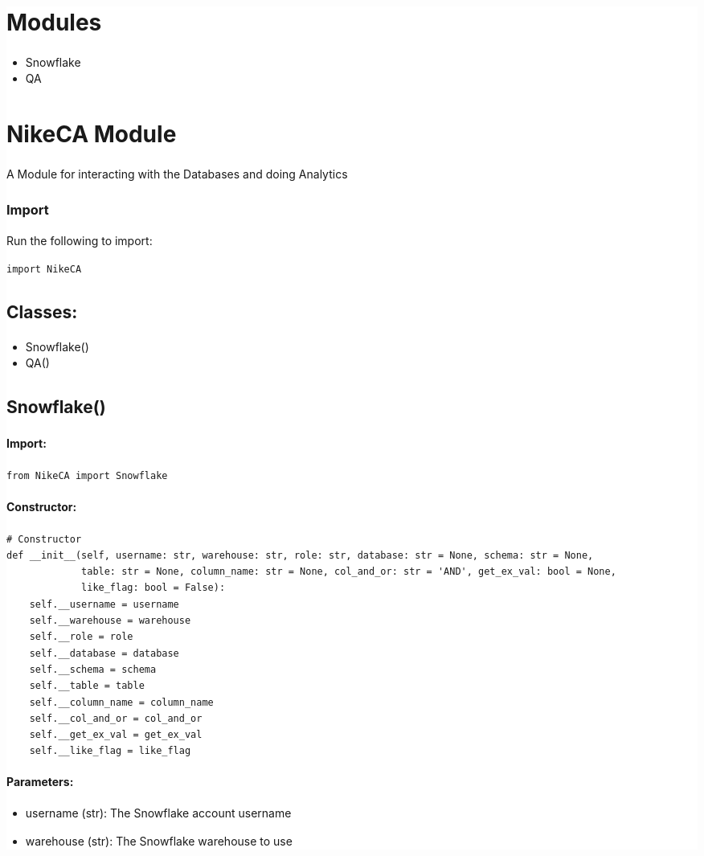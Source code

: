 # Modules
* Snowflake
* QA

# NikeCA Module
A Module for interacting with the Databases and doing Analytics

### Import

Run the following to import:

```
import NikeCA
```

## Classes:
* Snowflake()
* QA()

## Snowflake()

#### Import:
    from NikeCA import Snowflake

#### Constructor:
    # Constructor
    def __init__(self, username: str, warehouse: str, role: str, database: str = None, schema: str = None,
                 table: str = None, column_name: str = None, col_and_or: str = 'AND', get_ex_val: bool = None,
                 like_flag: bool = False):
        self.__username = username
        self.__warehouse = warehouse
        self.__role = role
        self.__database = database
        self.__schema = schema
        self.__table = table
        self.__column_name = column_name
        self.__col_and_or = col_and_or
        self.__get_ex_val = get_ex_val
        self.__like_flag = like_flag

#### Parameters:
* username (str): The Snowflake account username


* warehouse (str): The Snowflake warehouse to use

